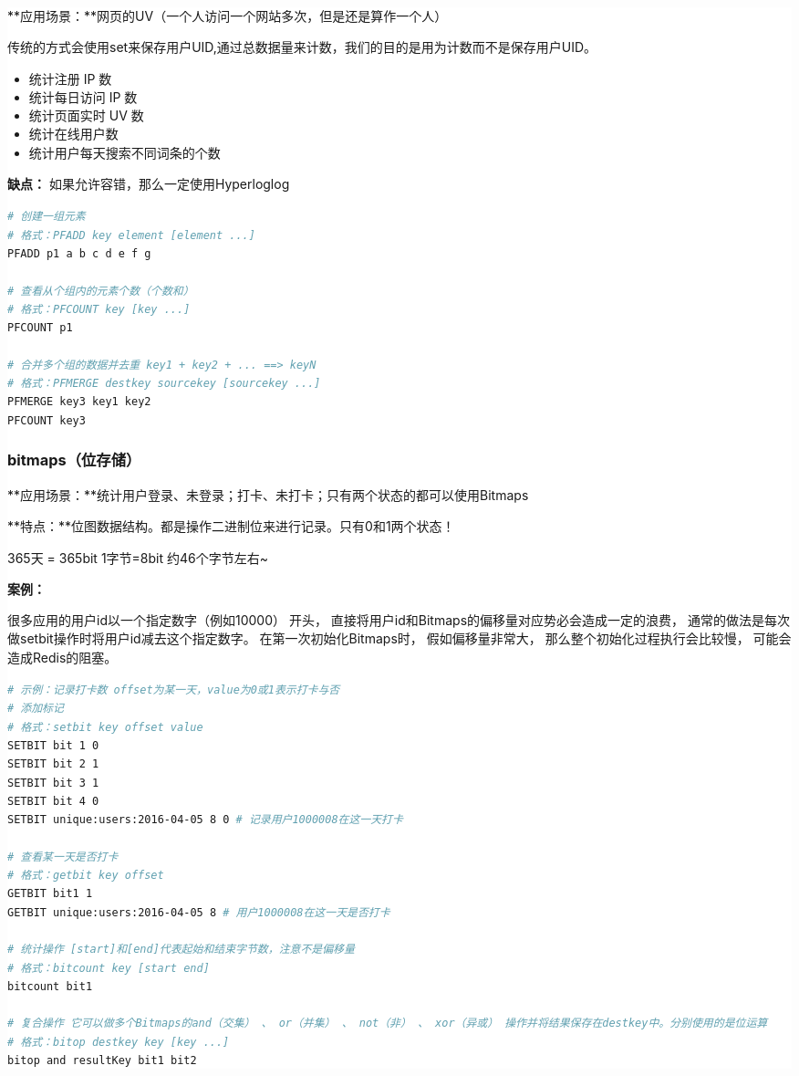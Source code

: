 **应用场景：**网页的UV（一个人访问一个网站多次，但是还是算作一个人）

传统的方式会使用set来保存用户UID,通过总数据量来计数，我们的目的是用为计数而不是保存用户UID。

- 统计注册 IP 数
- 统计每日访问 IP 数
- 统计页面实时 UV 数
- 统计在线用户数
- 统计用户每天搜索不同词条的个数

**缺点：** 如果允许容错，那么一定使用Hyperloglog

```sh
# 创建一组元素
# 格式：PFADD key element [element ...]
PFADD p1 a b c d e f g

# 查看从个组内的元素个数（个数和）
# 格式：PFCOUNT key [key ...]
PFCOUNT p1

# 合并多个组的数据并去重 key1 + key2 + ... ==> keyN
# 格式：PFMERGE destkey sourcekey [sourcekey ...]
PFMERGE key3 key1 key2
PFCOUNT key3
```



### bitmaps（位存储）

**应用场景：**统计用户登录、未登录；打卡、未打卡；只有两个状态的都可以使用Bitmaps

**特点：**位图数据结构。都是操作二进制位来进行记录。只有0和1两个状态！

365天 = 365bit  1字节=8bit  约46个字节左右~

**案例：**

很多应用的用户id以一个指定数字（例如10000） 开头， 直接将用户id和Bitmaps的偏移量对应势必会造成一定的浪费， 通常的做法是每次做setbit操作时将用户id减去这个指定数字。
在第一次初始化Bitmaps时， 假如偏移量非常大， 那么整个初始化过程执行会比较慢， 可能会造成Redis的阻塞。

```sh
# 示例：记录打卡数 offset为某一天，value为0或1表示打卡与否
# 添加标记
# 格式：setbit key offset value
SETBIT bit 1 0
SETBIT bit 2 1
SETBIT bit 3 1
SETBIT bit 4 0
SETBIT unique:users:2016-04-05 8 0 # 记录用户1000008在这一天打卡

# 查看某一天是否打卡
# 格式：getbit key offset
GETBIT bit1 1
GETBIT unique:users:2016-04-05 8 # 用户1000008在这一天是否打卡

# 统计操作 [start]和[end]代表起始和结束字节数，注意不是偏移量
# 格式：bitcount key [start end]
bitcount bit1 

# 复合操作 它可以做多个Bitmaps的and（交集） 、 or（并集） 、 not（非） 、 xor（异或） 操作并将结果保存在destkey中。分别使用的是位运算
# 格式：bitop destkey key [key ...]
bitop and resultKey bit1 bit2
```
